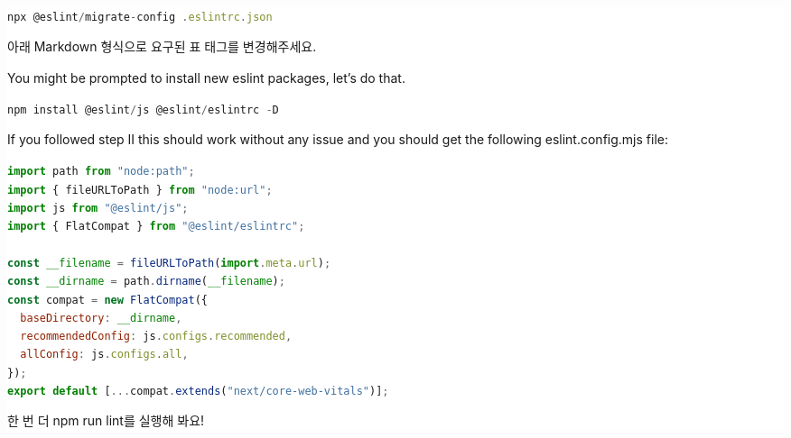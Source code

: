```js
npx @eslint/migrate-config .eslintrc.json
```



<ins class="adsbygoogle"
     style="display:block"
     data-ad-client="ca-pub-4877378276818686"
     data-ad-slot="1107185301"
     data-ad-format="auto"
     data-full-width-responsive="true"></ins>

<script>
     (adsbygoogle = window.adsbygoogle || []).push({});
</script>

아래 Markdown 형식으로 요구된 표 태그를 변경해주세요.

You might be prompted to install new eslint packages, let’s do that.

```js
npm install @eslint/js @eslint/eslintrc -D
```

If you followed step II this should work without any issue and you should get the following eslint.config.mjs file:

```js
import path from "node:path";
import { fileURLToPath } from "node:url";
import js from "@eslint/js";
import { FlatCompat } from "@eslint/eslintrc";

const __filename = fileURLToPath(import.meta.url);
const __dirname = path.dirname(__filename);
const compat = new FlatCompat({
  baseDirectory: __dirname,
  recommendedConfig: js.configs.recommended,
  allConfig: js.configs.all,
});
export default [...compat.extends("next/core-web-vitals")];
```



<ins class="adsbygoogle"
     style="display:block"
     data-ad-client="ca-pub-4877378276818686"
     data-ad-slot="1107185301"
     data-ad-format="auto"
     data-full-width-responsive="true"></ins>

<script>
     (adsbygoogle = window.adsbygoogle || []).push({});
</script>

한 번 더 npm run lint를 실행해 봐요!
